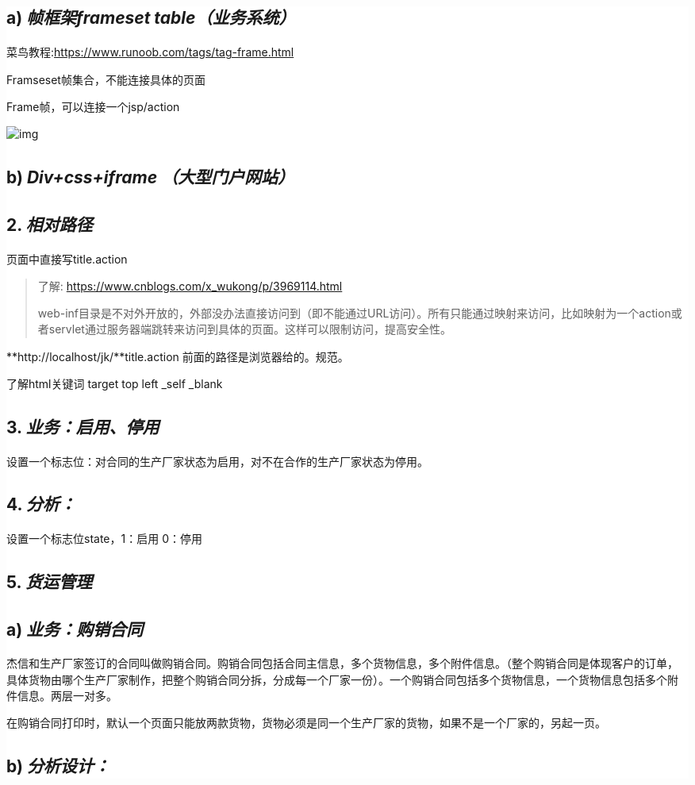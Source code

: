 ## **a)** ***帧框架frameset table（业务系统）***

菜鸟教程:https://www.runoob.com/tags/tag-frame.html

Framseset帧集合，不能连接具体的页面

Frame帧，可以连接一个jsp/action

![img](https://raw.githubusercontent.com/kujin521/Typora_images/master/img/20201012201824.jpg) 

## **b)** ***D******iv+css+iframe （大型门户网站）***

## **2.** ***相对路径***

页面中直接写title.action

> 了解: https://www.cnblogs.com/x_wukong/p/3969114.html
>
> web-inf目录是不对外开放的，外部没办法直接访问到（即不能通过URL访问）。所有只能通过映射来访问，比如映射为一个action或者servlet通过服务器端跳转来访问到具体的页面。这样可以限制访问，提高安全性。

**http://localhost/jk/**title.action 前面的路径是浏览器给的。规范。

 了解html关键词 target top left _self _blank 

 

## **3.** ***业务：启用、停用***

设置一个标志位：对合同的生产厂家状态为启用，对不在合作的生产厂家状态为停用。

 

## **4.** ***分析：***

设置一个标志位state，1：启用 0：停用

 

 

## **5.** ***货运管理***

## **a)** ***业务：购销合同***

杰信和生产厂家签订的合同叫做购销合同。购销合同包括合同主信息，多个货物信息，多个附件信息。（整个购销合同是体现客户的订单，具体货物由哪个生产厂家制作，把整个购销合同分拆，分成每一个厂家一份）。一个购销合同包括多个货物信息，一个货物信息包括多个附件信息。两层一对多。

 

在购销合同打印时，默认一个页面只能放两款货物，货物必须是同一个生产厂家的货物，如果不是一个厂家的，另起一页。

 

## **b)** ***分析设计：***
